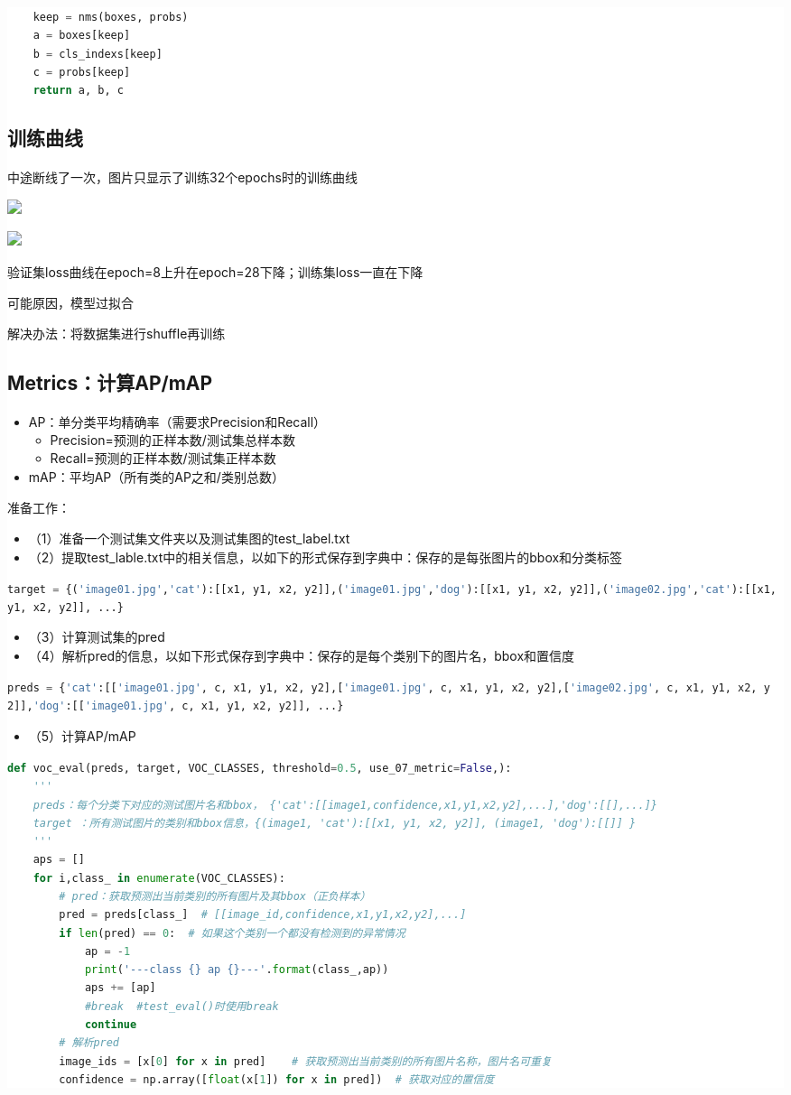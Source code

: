 ```python
    keep = nms(boxes, probs)   
    a = boxes[keep]
    b = cls_indexs[keep]
    c = probs[keep]
    return a, b, c
```

## 训练曲线

中途断线了一次，图片只显示了训练32个epochs时的训练曲线

![](./assets/yolov1train_loss.png)

![](./assets/yolov1val_loss.png)

验证集loss曲线在epoch=8上升在epoch=28下降；训练集loss一直在下降

可能原因，模型过拟合

解决办法：将数据集进行shuffle再训练

## Metrics：计算AP/mAP

- AP：单分类平均精确率（需要求Precision和Recall）
  - Precision=预测的正样本数/测试集总样本数
  - Recall=预测的正样本数/测试集正样本数
- mAP：平均AP（所有类的AP之和/类别总数）



准备工作：

- （1）准备一个测试集文件夹以及测试集图的test_label.txt
- （2）提取test_lable.txt中的相关信息，以如下的形式保存到字典中：保存的是每张图片的bbox和分类标签

```python
target = {('image01.jpg','cat'):[[x1, y1, x2, y2]],('image01.jpg','dog'):[[x1, y1, x2, y2]],('image02.jpg','cat'):[[x1, y1, x2, y2]], ...}
```

- （3）计算测试集的pred
- （4）解析pred的信息，以如下形式保存到字典中：保存的是每个类别下的图片名，bbox和置信度

```python
preds = {'cat':[['image01.jpg', c, x1, y1, x2, y2],['image01.jpg', c, x1, y1, x2, y2],['image02.jpg', c, x1, y1, x2, y2]],'dog':[['image01.jpg', c, x1, y1, x2, y2]], ...}
```

- （5）计算AP/mAP

```python
def voc_eval(preds, target, VOC_CLASSES, threshold=0.5, use_07_metric=False,):
    '''
    preds：每个分类下对应的测试图片名和bbox， {'cat':[[image1,confidence,x1,y1,x2,y2],...],'dog':[[],...]}
    target ：所有测试图片的类别和bbox信息，{(image1, 'cat'):[[x1, y1, x2, y2]], (image1, 'dog'):[[]] }
    '''
    aps = []
    for i,class_ in enumerate(VOC_CLASSES):
        # pred：获取预测出当前类别的所有图片及其bbox（正负样本）
        pred = preds[class_]  # [[image_id,confidence,x1,y1,x2,y2],...]
        if len(pred) == 0:  # 如果这个类别一个都没有检测到的异常情况
            ap = -1
            print('---class {} ap {}---'.format(class_,ap))
            aps += [ap]
            #break  #test_eval()时使用break
            continue
        # 解析pred
        image_ids = [x[0] for x in pred]    # 获取预测出当前类别的所有图片名称，图片名可重复
        confidence = np.array([float(x[1]) for x in pred])  # 获取对应的置信度
```